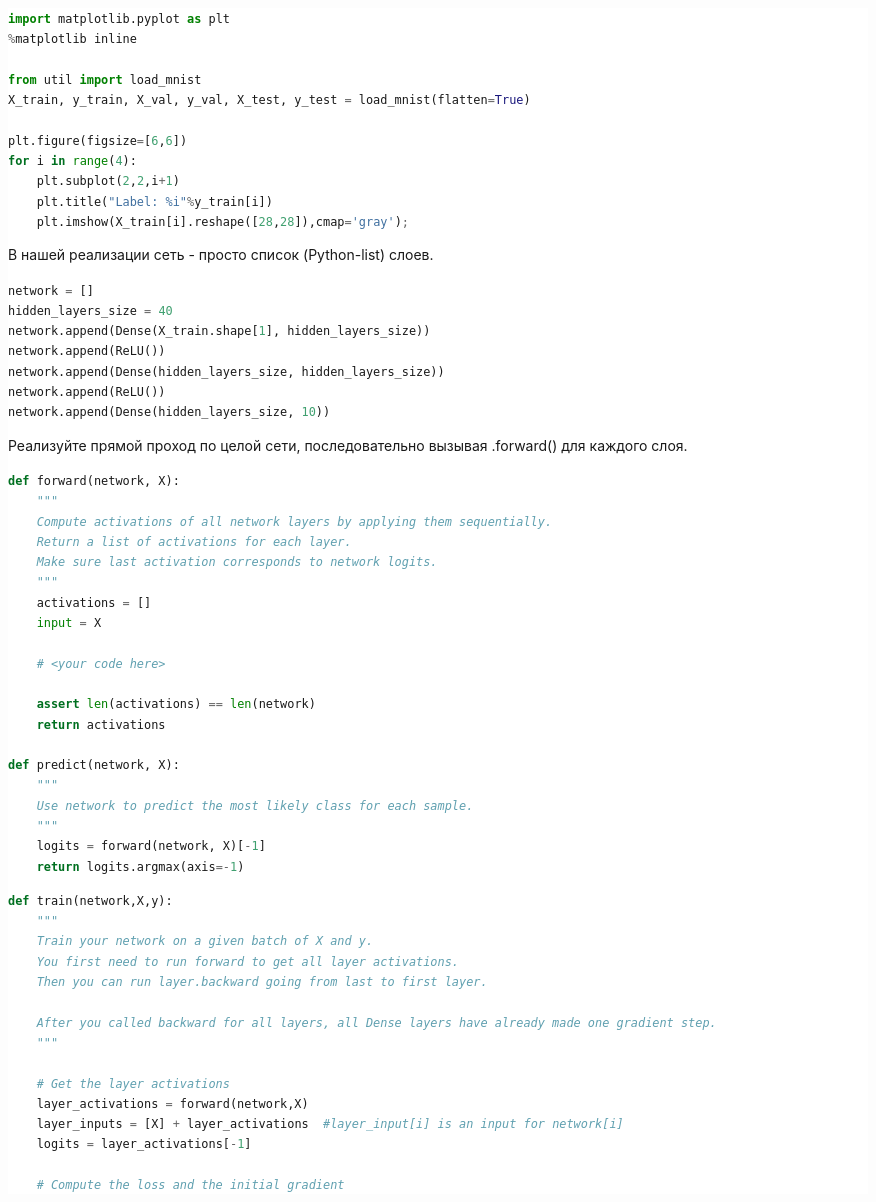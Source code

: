 ```python
import matplotlib.pyplot as plt
%matplotlib inline

from util import load_mnist
X_train, y_train, X_val, y_val, X_test, y_test = load_mnist(flatten=True)

plt.figure(figsize=[6,6])
for i in range(4):
    plt.subplot(2,2,i+1)
    plt.title("Label: %i"%y_train[i])
    plt.imshow(X_train[i].reshape([28,28]),cmap='gray');
```

В нашей реализации сеть - просто список (Python-list) слоев. 

```python
network = []
hidden_layers_size = 40
network.append(Dense(X_train.shape[1], hidden_layers_size))
network.append(ReLU())
network.append(Dense(hidden_layers_size, hidden_layers_size))
network.append(ReLU())
network.append(Dense(hidden_layers_size, 10))
```

Реализуйте прямой проход по целой сети, последовательно вызывая .forward() для каждого слоя.

```python
def forward(network, X):
    """
    Compute activations of all network layers by applying them sequentially.
    Return a list of activations for each layer. 
    Make sure last activation corresponds to network logits.
    """
    activations = []
    input = X
    
    # <your code here>
    
    assert len(activations) == len(network)
    return activations

def predict(network, X):
    """
    Use network to predict the most likely class for each sample.
    """
    logits = forward(network, X)[-1]
    return logits.argmax(axis=-1)
```

```python
def train(network,X,y):
    """
    Train your network on a given batch of X and y.
    You first need to run forward to get all layer activations.
    Then you can run layer.backward going from last to first layer.
    
    After you called backward for all layers, all Dense layers have already made one gradient step.
    """
    
    # Get the layer activations
    layer_activations = forward(network,X)
    layer_inputs = [X] + layer_activations  #layer_input[i] is an input for network[i]
    logits = layer_activations[-1]
    
    # Compute the loss and the initial gradient
```